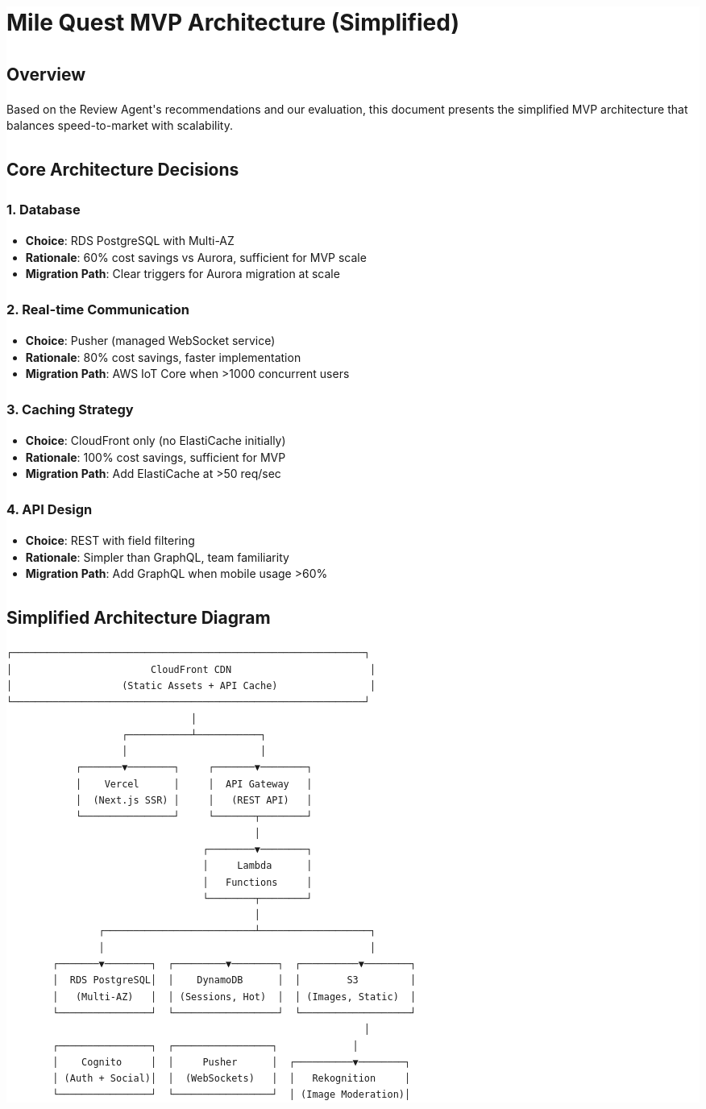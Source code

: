# Mile Quest MVP Architecture (Simplified)

## Overview

Based on the Review Agent's recommendations and our evaluation, this document presents the simplified MVP architecture that balances speed-to-market with scalability.

## Core Architecture Decisions

### 1. Database
- **Choice**: RDS PostgreSQL with Multi-AZ
- **Rationale**: 60% cost savings vs Aurora, sufficient for MVP scale
- **Migration Path**: Clear triggers for Aurora migration at scale

### 2. Real-time Communication
- **Choice**: Pusher (managed WebSocket service)
- **Rationale**: 80% cost savings, faster implementation
- **Migration Path**: AWS IoT Core when >1000 concurrent users

### 3. Caching Strategy
- **Choice**: CloudFront only (no ElastiCache initially)
- **Rationale**: 100% cost savings, sufficient for MVP
- **Migration Path**: Add ElastiCache at >50 req/sec

### 4. API Design
- **Choice**: REST with field filtering
- **Rationale**: Simpler than GraphQL, team familiarity
- **Migration Path**: Add GraphQL when mobile usage >60%

## Simplified Architecture Diagram

```
┌─────────────────────────────────────────────────────────────┐
│                        CloudFront CDN                        │
│                   (Static Assets + API Cache)                │
└─────────────────────────────────────────────────────────────┘
                                │
                    ┌───────────┴───────────┐
                    │                       │
            ┌───────▼────────┐     ┌───────▼────────┐
            │    Vercel      │     │  API Gateway   │
            │  (Next.js SSR) │     │   (REST API)   │
            └────────────────┘     └───────┬────────┘
                                           │
                                  ┌────────▼────────┐
                                  │     Lambda      │
                                  │   Functions     │
                                  └────────┬────────┘
                                           │
                ┌──────────────────────────┴───────────────────┐
                │                                              │
        ┌───────▼────────┐  ┌─────────▼────────┐  ┌──────────▼────────┐
        │  RDS PostgreSQL│  │    DynamoDB      │  │        S3         │
        │   (Multi-AZ)   │  │ (Sessions, Hot)  │  │ (Images, Static)  │
        └────────────────┘  └──────────────────┘  └───────────────────┘
                                                              │
        ┌────────────────┐  ┌─────────────────┐             │
        │    Cognito     │  │     Pusher      │  ┌──────────▼────────┐
        │ (Auth + Social)│  │  (WebSockets)   │  │   Rekognition     │
        └────────────────┘  └─────────────────┘  │ (Image Moderation)│
```